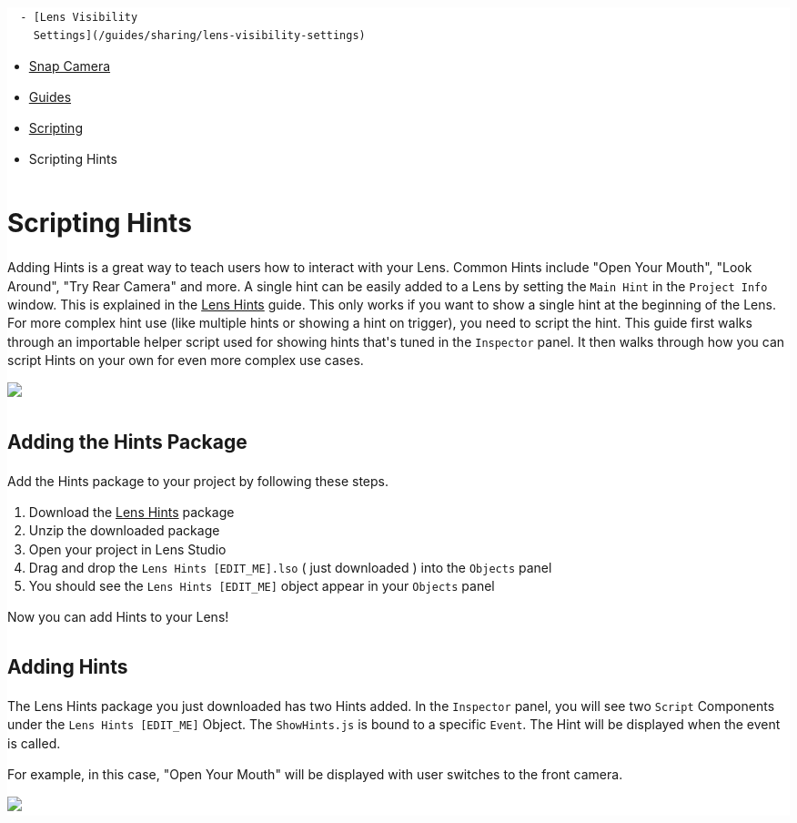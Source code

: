       - [Lens Visibility
        Settings](/guides/sharing/lens-visibility-settings)
  - [Snap Camera](/guides/snap-camera)



  - [Guides](/guides)
  - [Scripting](/guides/scripting)
  - Scripting Hints

# Scripting Hints

Adding Hints is a great way to teach users how to interact with your
Lens. Common Hints include "Open Your Mouth", "Look Around", "Try Rear
Camera" and more. A single hint can be easily added to a Lens by setting
the `Main Hint` in the `Project Info` window. This is explained in the
[Lens Hints](/guides/submission/lens-hints) guide. This only works if
you want to show a single hint at the beginning of the Lens. For more
complex hint use (like multiple hints or showing a hint on trigger), you
need to script the hint. This guide first walks through an importable
helper script used for showing hints that's tuned in the `Inspector`
panel. It then walks through how you can script Hints on your own for
even more complex use cases. 

![](https://storage.googleapis.com/snapchat-lens-assets/f1a09194-f02d-43ed-92b8-62e843179ff0/lensStudio/Hints_ScreenRecording.gif)

## Adding the Hints Package

Add the Hints package to your project by following these steps. 

1.  Download the [Lens
    Hints](https://storage.googleapis.com/snapchat-lens-assets/f1a09194-f02d-43ed-92b8-62e843179ff0/lensStudio/Guides/x7yZgWpMpDYXNbm_Face/files/Lens-Hints.zip) package
2.  Unzip the downloaded package
3.  Open your project in Lens Studio
4.  Drag and drop the `Lens Hints [EDIT_ME].lso` ( just downloaded )
    into the `Objects` panel
5.  You should see the `Lens Hints [EDIT_ME]` object appear in
    your `Objects` panel

Now you can add Hints to your Lens\!   

## Adding Hints

The Lens Hints package you just downloaded has two Hints added. In
the `Inspector` panel, you will see two `Script` Components under the
`Lens Hints [EDIT_ME]` Object. The `ShowHints.js` is bound to a specific
`Event`. The Hint will be displayed when the event is called.

For example, in this case, "Open Your Mouth" will be displayed with user
switches to the front camera.

![](https://storage.googleapis.com/snapchat-lens-assets/f1a09194-f02d-43ed-92b8-62e843179ff0/lensStudio/Hints_Inspector.png)
